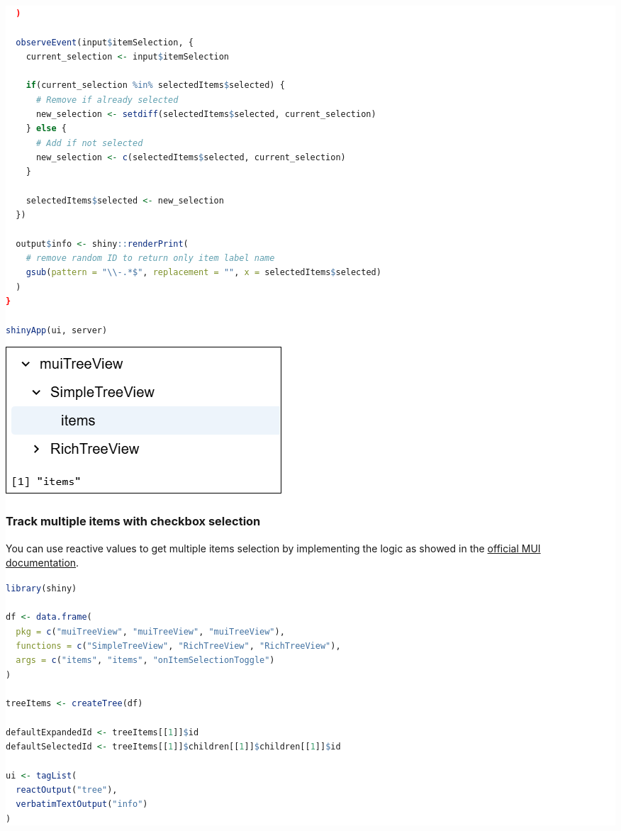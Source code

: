 ``` r
  )
  
  observeEvent(input$itemSelection, {
    current_selection <- input$itemSelection
    
    if(current_selection %in% selectedItems$selected) {
      # Remove if already selected
      new_selection <- setdiff(selectedItems$selected, current_selection)
    } else {
      # Add if not selected
      new_selection <- c(selectedItems$selected, current_selection)
    }
    
    selectedItems$selected <- new_selection
  })
  
  output$info <- shiny::renderPrint(
    # remove random ID to return only item label name
    gsub(pattern = "\\-.*$", replacement = "", x = selectedItems$selected)
  )
}

shinyApp(ui, server)
```

<img src="man/figures/itemSingleClicked.png" alt="single clicked" style="padding:1px;border:thin solid black;"/>

### Track multiple items with checkbox selection

You can use reactive values to get multiple items selection by
implementing the logic as showed in the [official MUI
documentation](https://mui.com/x/react-tree-view/rich-tree-view/selection/#track-item-selection-change).

``` r
library(shiny)

df <- data.frame(
  pkg = c("muiTreeView", "muiTreeView", "muiTreeView"),
  functions = c("SimpleTreeView", "RichTreeView", "RichTreeView"),
  args = c("items", "items", "onItemSelectionToggle")
)

treeItems <- createTree(df)

defaultExpandedId <- treeItems[[1]]$id
defaultSelectedId <- treeItems[[1]]$children[[1]]$children[[1]]$id

ui <- tagList(
  reactOutput("tree"),
  verbatimTextOutput("info")
)

```